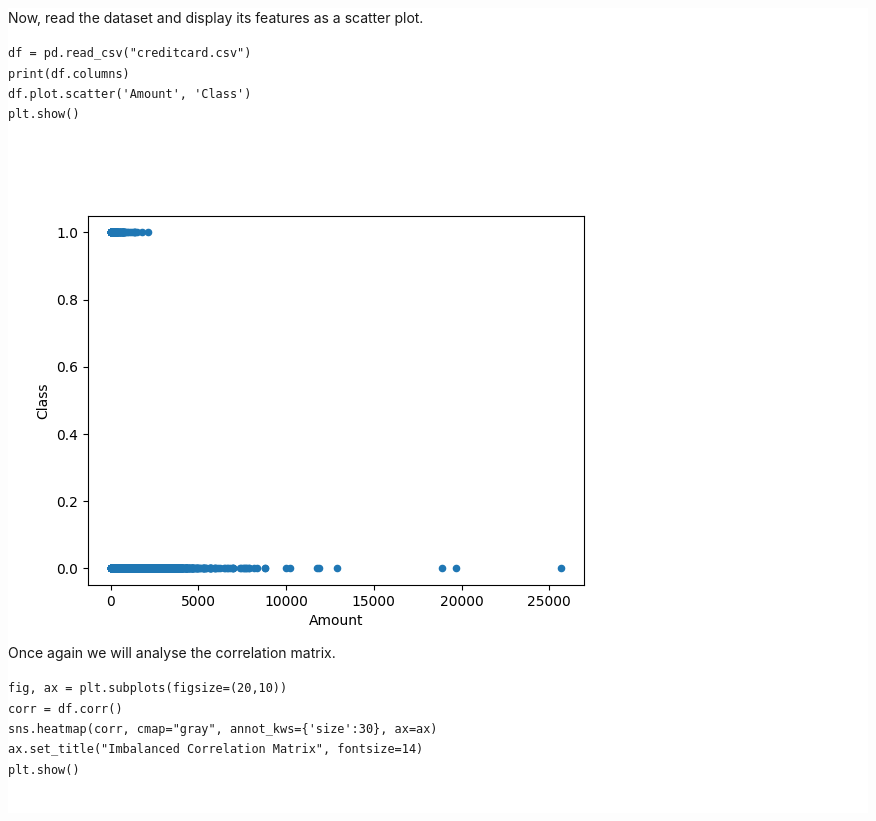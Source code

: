 ```
```
Now, read the dataset and display its features as a scatter plot.

```
df = pd.read_csv("creditcard.csv")
print(df.columns)
df.plot.scatter('Amount', 'Class')
plt.show()
```
<br/>
<img src="https://raw.githubusercontent.com/vgaurav3011/vgaurav3011.github.io/master/images/EDA/creditscatter.png?token=AHIGNHVJHPKULR42DEM4AZC6VPI24"><br/>
Once again we will analyse the correlation matrix.<br/>

```
fig, ax = plt.subplots(figsize=(20,10))
corr = df.corr()
sns.heatmap(corr, cmap="gray", annot_kws={'size':30}, ax=ax)
ax.set_title("Imbalanced Correlation Matrix", fontsize=14)
plt.show()
```
<br/>